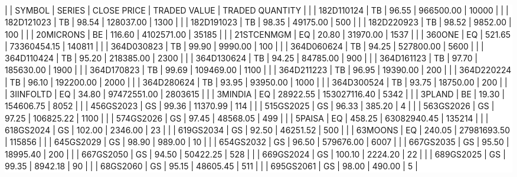 |  | SYMBOL | SERIES | CLOSE PRICE | TRADED VALUE | TRADED QUANTITY |
|  | 182D110124 | TB | 96.55 | 966500.00 | 10000 |
|  | 182D121023 | TB | 98.54 | 128037.00 | 1300 |
|  | 182D191023 | TB | 98.35 | 49175.00 | 500 |
|  | 182D220923 | TB | 98.52 | 9852.00 | 100 |
|  | 20MICRONS | BE | 116.60 | 4102571.00 | 35185 |
|  | 21STCENMGM | EQ | 20.80 | 31970.00 | 1537 |
|  | 360ONE | EQ | 521.65 | 73360454.15 | 140811 |
|  | 364D030823 | TB | 99.90 | 9990.00 | 100 |
|  | 364D060624 | TB | 94.25 | 527800.00 | 5600 |
|  | 364D110424 | TB | 95.20 | 218385.00 | 2300 |
|  | 364D130624 | TB | 94.25 | 84785.00 | 900 |
|  | 364D161123 | TB | 97.70 | 185630.00 | 1900 |
|  | 364D170823 | TB | 99.69 | 109469.00 | 1100 |
|  | 364D211223 | TB | 96.95 | 19390.00 | 200 |
|  | 364D220224 | TB | 96.10 | 192200.00 | 2000 |
|  | 364D280624 | TB | 93.95 | 93950.00 | 1000 |
|  | 364D300524 | TB | 93.75 | 18750.00 | 200 |
|  | 3IINFOLTD | EQ | 34.80 | 97472551.00 | 2803615 |
|  | 3MINDIA | EQ | 28922.55 | 153027116.40 | 5342 |
|  | 3PLAND | BE | 19.30 | 154606.75 | 8052 |
|  | 456GS2023 | GS | 99.36 | 11370.99 | 114 |
|  | 515GS2025 | GS | 96.33 | 385.20 | 4 |
|  | 563GS2026 | GS | 97.25 | 106825.22 | 1100 |
|  | 574GS2026 | GS | 97.45 | 48568.05 | 499 |
|  | 5PAISA | EQ | 458.25 | 63082940.45 | 135214 |
|  | 618GS2024 | GS | 102.00 | 2346.00 | 23 |
|  | 619GS2034 | GS | 92.50 | 46251.52 | 500 |
|  | 63MOONS | EQ | 240.05 | 27981693.50 | 115856 |
|  | 645GS2029 | GS | 98.90 | 989.00 | 10 |
|  | 654GS2032 | GS | 96.50 | 579676.00 | 6007 |
|  | 667GS2035 | GS | 95.50 | 18995.40 | 200 |
|  | 667GS2050 | GS | 94.50 | 50422.25 | 528 |
|  | 669GS2024 | GS | 100.10 | 2224.20 | 22 |
|  | 689GS2025 | GS | 99.35 | 8942.18 | 90 |
|  | 68GS2060 | GS | 95.15 | 48605.45 | 511 |
|  | 695GS2061 | GS | 98.00 | 490.00 | 5 |